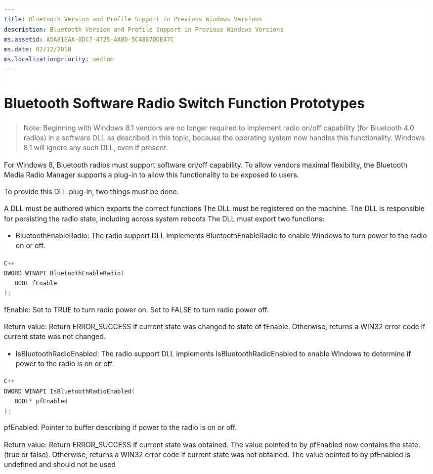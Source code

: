 ```yaml
---
title: Bluetooth Version and Profile Support in Previous Windows Versions
description: Bluetooth Version and Profile Support in Previous Windows Versions
ms.assetid: A5A81EAA-0DC7-4725-AA0D-5C4867DDE47C
ms.date: 02/12/2018
ms.localizationpriority: medium
---
```


# Bluetooth Software Radio Switch Function Prototypes

> Note: Beginning with Windows 8.1 vendors are no longer required to implement radio on/off capability (for Bluetooth 4.0 radios) in a software DLL as described in this topic, because the operating system now handles this functionality. Windows 8.1 will ignore any such DLL, even if present.

For Windows 8, Bluetooth radios must support software on/off capability. To allow vendors maximal flexibility, the Bluetooth Media Radio Manager supports a plug-in to allow this functionality to be exposed to users.

To provide this DLL plug-in, two things must be done.

A DLL must be authored which exports the correct functions
The DLL must be registered on the machine. The DLL is responsible for persisting the radio state, including across system reboots
The DLL must export two functions:

- BluetoothEnableRadio: The radio support DLL implements BluetoothEnableRadio to enable Windows to turn power to the radio on or off.

```cpp
C++
DWORD WINAPI BluetoothEnableRadio(
   BOOL fEnable
);
```

fEnable: Set to TRUE to turn radio power on. Set to FALSE to turn radio power off.

Return value: Return ERROR_SUCCESS if current state was changed to state of fEnable. Otherwise, returns a WIN32 error code if current state was not changed.

- IsBluetoothRadioEnabled: The radio support DLL implements IsBluetoothRadioEnabled to enable Windows to determine if power to the radio is on or off.

```cpp
C++
DWORD WINAPI IsBluetoothRadioEnabled(
   BOOL* pfEnabled
);
```

pfEnabled: Pointer to buffer describing if power to the radio is on or off.

Return value: Return ERROR_SUCCESS if current state was obtained. The value pointed to by pfEnabled now contains the state. (true or false). Otherwise, returns a WIN32 error code if current state was not obtained. The value pointed to by pfEnabled is undefined and should not be used
